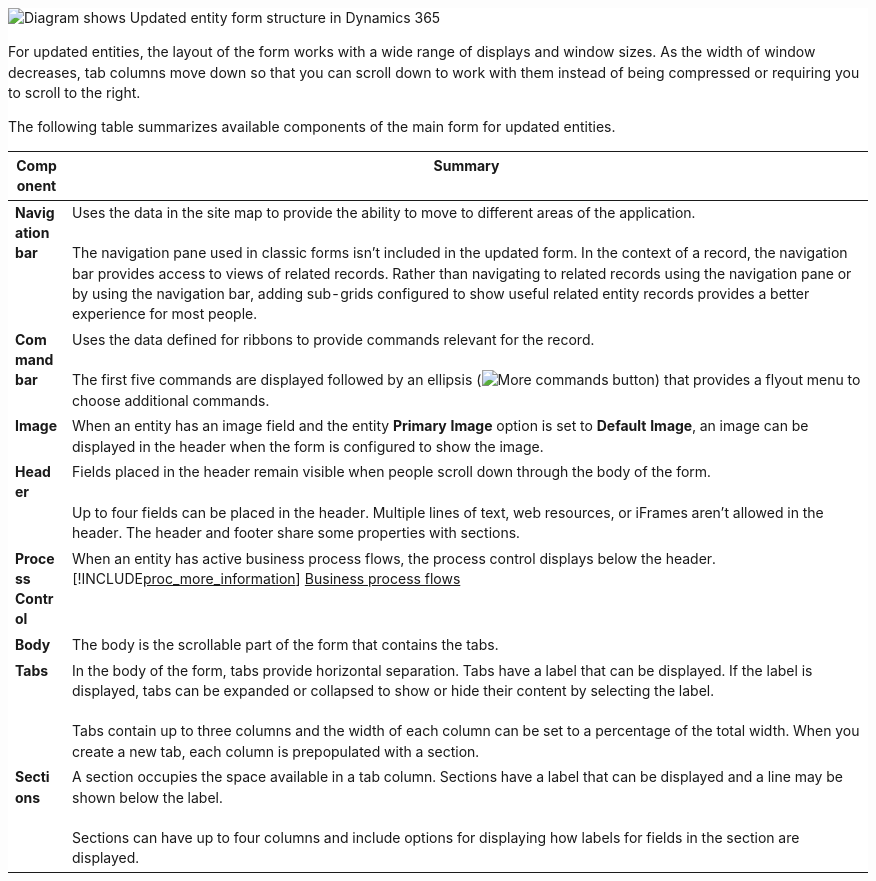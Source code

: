  ![Diagram shows Updated entity form structure in Dynamics 365](../customize/media/updated-form-diagram.png "Diagram shows Updated entity form structure in Dynamics 365")  

 For updated entities, the layout of the form works with a wide range of displays and window sizes. As the width of window decreases, tab columns move down so that you can scroll down to work with them instead of being compressed or requiring you to scroll to the right.  

 The following table summarizes available components of the main form for updated entities.  


|      Component      |                                                                                                                                                                                                                                                    Summary                                                                                                                                                                                                                                                    |
|---------------------|---------------------------------------------------------------------------------------------------------------------------------------------------------------------------------------------------------------------------------------------------------------------------------------------------------------------------------------------------------------------------------------------------------------------------------------------------------------------------------------------------------------|
| **Navigation bar**  | Uses the data in the site map to provide the ability to move to different areas of the application.<br /><br /> The navigation pane used in classic forms isn’t included in the updated form. In the context of a record, the navigation bar provides access to views of related records. Rather than navigating to related records using the navigation pane or by using the navigation bar, adding sub-grids configured to show useful related entity records provides a better experience for most people. |
|   **Command bar**   |                                                                                                  Uses the data defined for ribbons to provide commands relevant for the record.<br /><br /> The first five commands are displayed followed by an ellipsis (![More commands button](../customize/media/not-available.gif "More commands button")) that provides a flyout menu to choose additional commands.                                                                                                   |
|      **Image**      |                                                                                                                                                         When an entity has an image field and the entity **Primary Image** option is set to **Default Image**, an image can be displayed in the header when the form is configured to show the image.                                                                                                                                                         |
|     **Header**      |                                                                                                    Fields placed in the header remain visible when people scroll down through the body of the form.<br /><br /> Up to four fields can be placed in the header. Multiple lines of text, web resources, or iFrames aren’t allowed in the header. The header and footer share some properties with sections.                                                                                                     |
| **Process Control** |                                                                                                                              When an entity has active business process flows, the process control displays below the header. [!INCLUDE[proc_more_information](../includes/proc-more-information.md)] [Business process flows](../customize/business-process-flows-overview.md)                                                                                                                               |
|      **Body**       |                                                                                                                                                                                                                      The body is the scrollable part of the form that contains the tabs.                                                                                                                                                                                                                      |
|      **Tabs**       |                                           In the body of the form, tabs provide horizontal separation. Tabs have a label that can be displayed. If the label is displayed, tabs can be expanded or collapsed to show or hide their content by selecting the label.<br /><br /> Tabs contain up to three columns and the width of each column can be set to a percentage of the total width. When you create a new tab, each column is prepopulated with a section.                                            |
|    **Sections**     |                                                                                                             A section occupies the space available in a tab column. Sections have a label that can be displayed and a line may be shown below the label.<br /><br /> Sections can have up to four columns and include options for displaying how labels for fields in the section are displayed.                                                                                                              |